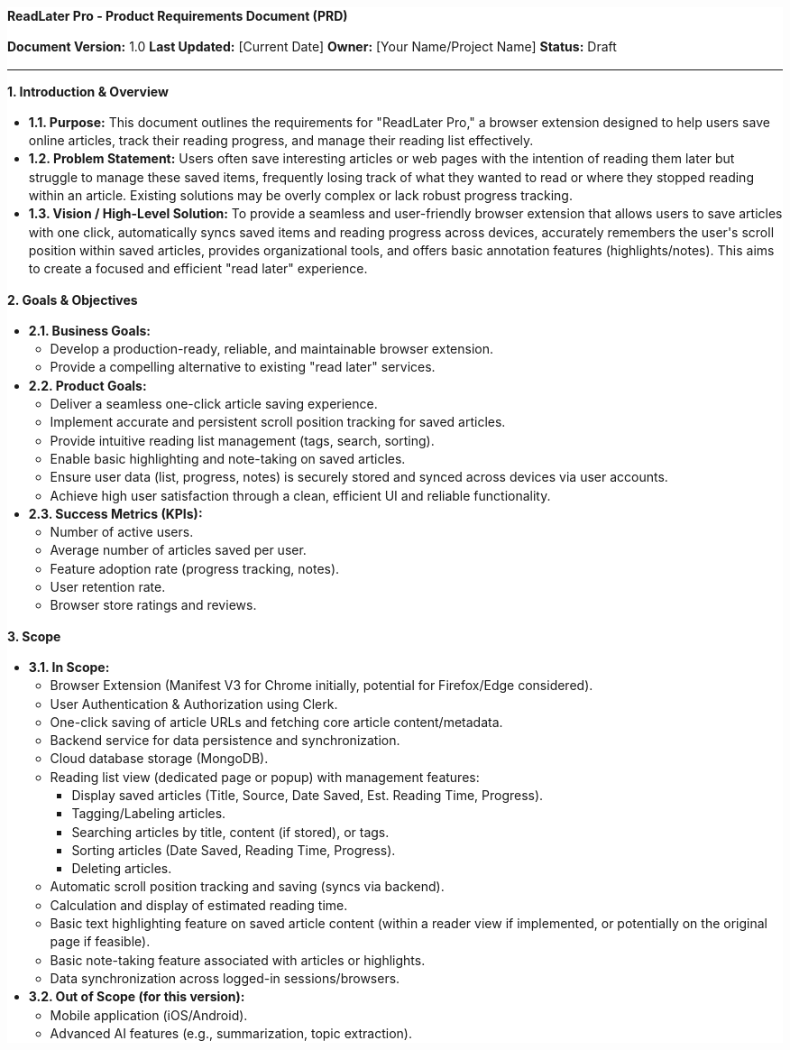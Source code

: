 **ReadLater Pro - Product Requirements Document (PRD)**

**Document Version:** 1.0
**Last Updated:** [Current Date]
**Owner:** [Your Name/Project Name]
**Status:** Draft

---

**1. Introduction & Overview**

*   **1.1. Purpose:** This document outlines the requirements for "ReadLater Pro," a browser extension designed to help users save online articles, track their reading progress, and manage their reading list effectively.
*   **1.2. Problem Statement:** Users often save interesting articles or web pages with the intention of reading them later but struggle to manage these saved items, frequently losing track of what they wanted to read or where they stopped reading within an article. Existing solutions may be overly complex or lack robust progress tracking.
*   **1.3. Vision / High-Level Solution:** To provide a seamless and user-friendly browser extension that allows users to save articles with one click, automatically syncs saved items and reading progress across devices, accurately remembers the user's scroll position within saved articles, provides organizational tools, and offers basic annotation features (highlights/notes). This aims to create a focused and efficient "read later" experience.

**2. Goals & Objectives**

*   **2.1. Business Goals:**
    *   Develop a production-ready, reliable, and maintainable browser extension.
    *   Provide a compelling alternative to existing "read later" services.
*   **2.2. Product Goals:**
    *   Deliver a seamless one-click article saving experience.
    *   Implement accurate and persistent scroll position tracking for saved articles.
    *   Provide intuitive reading list management (tags, search, sorting).
    *   Enable basic highlighting and note-taking on saved articles.
    *   Ensure user data (list, progress, notes) is securely stored and synced across devices via user accounts.
    *   Achieve high user satisfaction through a clean, efficient UI and reliable functionality.
*   **2.3. Success Metrics (KPIs):**
    *   Number of active users.
    *   Average number of articles saved per user.
    *   Feature adoption rate (progress tracking, notes).
    *   User retention rate.
    *   Browser store ratings and reviews.

**3. Scope**

*   **3.1. In Scope:**
    *   Browser Extension (Manifest V3 for Chrome initially, potential for Firefox/Edge considered).
    *   User Authentication & Authorization using Clerk.
    *   One-click saving of article URLs and fetching core article content/metadata.
    *   Backend service for data persistence and synchronization.
    *   Cloud database storage (MongoDB).
    *   Reading list view (dedicated page or popup) with management features:
        *   Display saved articles (Title, Source, Date Saved, Est. Reading Time, Progress).
        *   Tagging/Labeling articles.
        *   Searching articles by title, content (if stored), or tags.
        *   Sorting articles (Date Saved, Reading Time, Progress).
        *   Deleting articles.
    *   Automatic scroll position tracking and saving (syncs via backend).
    *   Calculation and display of estimated reading time.
    *   Basic text highlighting feature on saved article content (within a reader view if implemented, or potentially on the original page if feasible).
    *   Basic note-taking feature associated with articles or highlights.
    *   Data synchronization across logged-in sessions/browsers.
*   **3.2. Out of Scope (for this version):**
    *   Mobile application (iOS/Android).
    *   Advanced AI features (e.g., summarization, topic extraction).